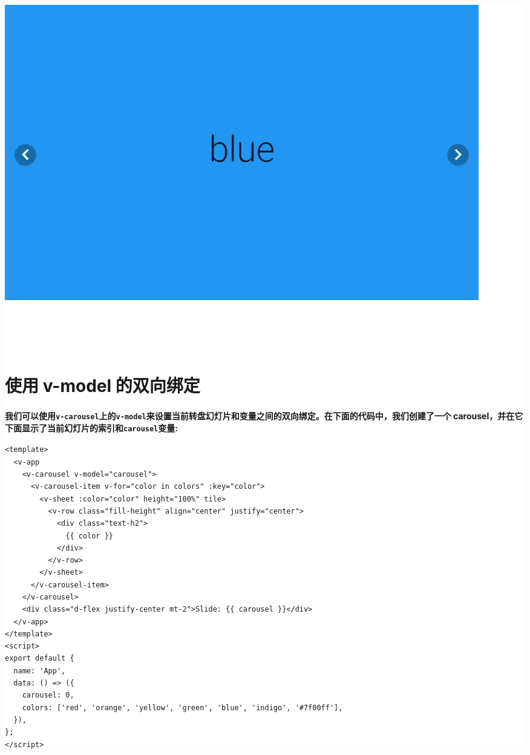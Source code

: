 **![](img/9b7e4bf8e20d17307df02700df7213ed.png)**

# **使用 v-model 的双向绑定**

**我们可以使用`v-carousel`上的`v-model`来设置当前转盘幻灯片和变量之间的双向绑定。在下面的代码中，我们创建了一个 carousel，并在它下面显示了当前幻灯片的索引和`carousel`变量:**

```
<template>
  <v-app
    <v-carousel v-model="carousel">
      <v-carousel-item v-for="color in colors" :key="color">
        <v-sheet :color="color" height="100%" tile>
          <v-row class="fill-height" align="center" justify="center">
            <div class="text-h2">
              {{ color }}
            </div>
          </v-row>
        </v-sheet>
      </v-carousel-item>
    </v-carousel>
    <div class="d-flex justify-center mt-2">Slide: {{ carousel }}</div>
  </v-app>
</template>
<script>
export default {
  name: 'App',
  data: () => ({
    carousel: 0,
    colors: ['red', 'orange', 'yellow', 'green', 'blue', 'indigo', '#7f00ff'],
  }),
};
</script>
```

